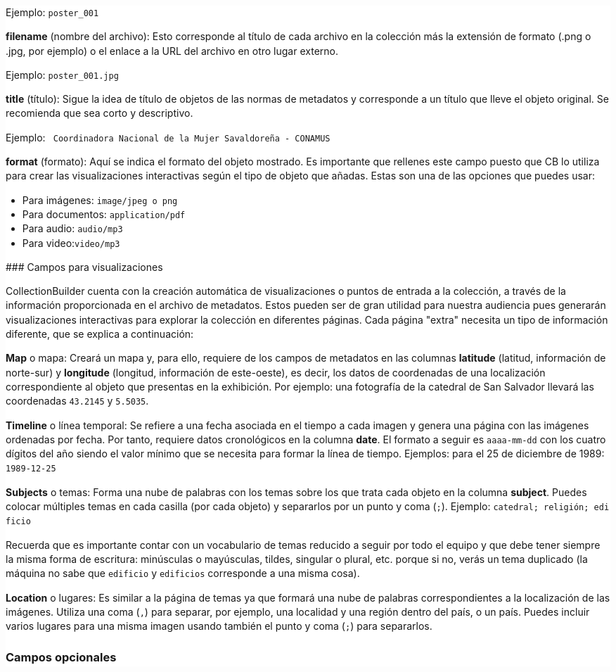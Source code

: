 Ejemplo: `poster_001`

**filename** (nombre del archivo): Esto corresponde al título de cada archivo en la colección más la extensión de formato (.png o .jpg, por ejemplo) o el enlace a la URL del archivo en otro lugar externo. 

Ejemplo: ```poster_001.jpg```

**title** (título): Sigue la idea de título de objetos de las normas de metadatos y corresponde a un título que lleve el objeto original. Se recomienda que sea corto y descriptivo.

Ejemplo: ``` Coordinadora Nacional de la Mujer Savaldoreña - CONAMUS```

**format** (formato): Aquí se indica el formato del objeto mostrado. Es importante que rellenes este campo puesto que CB lo utiliza para crear las visualizaciones interactivas según el tipo de objeto que añadas. Estas son una de las opciones que puedes usar: 

- Para imágenes: ```image/jpeg o png```
- Para documentos: ```application/pdf```
- Para audio: ```audio/mp3```
- Para video:```video/mp3```

### Campos para visualizaciones

CollectionBuilder cuenta con la creación automática de visualizaciones o puntos de entrada a la colección, a través de la información proporcionada en el archivo de metadatos. Estos pueden ser de gran utilidad para nuestra audiencia pues generarán visualizaciones interactivas para explorar la colección en diferentes páginas.  Cada página "extra" necesita un tipo de información diferente, que se explica a continuación: 

**Map** o mapa: Creará un mapa y, para ello, requiere de los campos de metadatos en las columnas **latitude** (latitud, información de norte-sur) y **longitude** (longitud, información de este-oeste), es decir, los datos de coordenadas de una localización correspondiente al objeto que presentas en la exhibición. Por ejemplo: una fotografía de la catedral de San Salvador llevará las coordenadas `43.2145` y `5.5035`. 

**Timeline** o línea temporal: Se refiere a una fecha asociada en el tiempo a cada imagen y genera una página con las imágenes ordenadas por fecha. Por tanto, requiere datos cronológicos en la columna **date**. El formato a seguir es ```aaaa-mm-dd``` con los cuatro dígitos del año siendo el valor mínimo que se necesita para formar la línea de tiempo. Ejemplos: para el 25 de diciembre de 1989: ```1989-12-25``` 

**Subjects** o temas: Forma una nube de palabras con los temas sobre los que trata cada objeto en la columna **subject**. Puedes colocar múltiples temas en cada casilla (por cada objeto) y separarlos por un punto y coma (```;```). Ejemplo: ```catedral; religión; edificio```

Recuerda que es importante contar con un vocabulario de temas reducido a seguir por todo el equipo y que debe tener siempre la misma forma de escritura: minúsculas o mayúsculas, tildes, singular o plural, etc. porque si no, verás un tema duplicado (la máquina no sabe que ```edificio``` y ```edificios``` corresponde a una misma cosa).

**Location** o lugares: Es similar a la página de temas ya que formará una nube de palabras correspondientes a la localización de las imágenes. Utiliza una coma (```,```) para separar, por ejemplo, una localidad y una región dentro del país, o un país. Puedes incluir varios lugares para una misma imagen usando también el punto y coma (```;```) para separarlos. 

### Campos opcionales 
